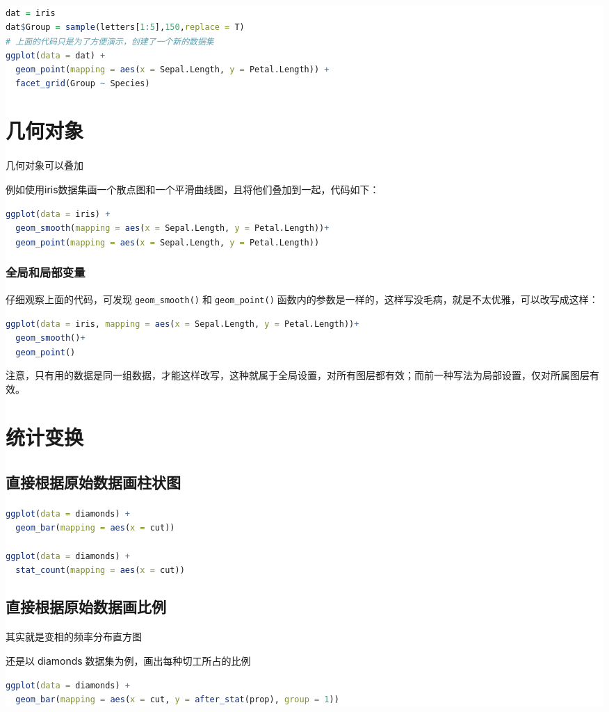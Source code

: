 ```r
dat = iris
dat$Group = sample(letters[1:5],150,replace = T) 
# 上面的代码只是为了方便演示，创建了一个新的数据集
ggplot(data = dat) + 
  geom_point(mapping = aes(x = Sepal.Length, y = Petal.Length)) + 
  facet_grid(Group ~ Species) 
```

# 几何对象

几何对象可以叠加

例如使用iris数据集画一个散点图和一个平滑曲线图，且将他们叠加到一起，代码如下：

```r
ggplot(data = iris) + 
  geom_smooth(mapping = aes(x = Sepal.Length, y = Petal.Length))+
  geom_point(mapping = aes(x = Sepal.Length, y = Petal.Length))
```

### 全局和局部变量

仔细观察上面的代码，可发现 `geom_smooth()` 和 `geom_point()` 函数内的参数是一样的，这样写没毛病，就是不太优雅，可以改写成这样：

```r
ggplot(data = iris, mapping = aes(x = Sepal.Length, y = Petal.Length))+
  geom_smooth()+
  geom_point()
```

注意，只有用的数据是同一组数据，才能这样改写，这种就属于全局设置，对所有图层都有效；而前一种写法为局部设置，仅对所属图层有效。

# 统计变换

## 直接根据原始数据画柱状图

```r
ggplot(data = diamonds) + 
  geom_bar(mapping = aes(x = cut))

ggplot(data = diamonds) + 
  stat_count(mapping = aes(x = cut))
```

## 直接根据原始数据画比例

其实就是变相的频率分布直方图

还是以 diamonds 数据集为例，画出每种切工所占的比例

```r
ggplot(data = diamonds) + 
  geom_bar(mapping = aes(x = cut, y = after_stat(prop), group = 1))
```
